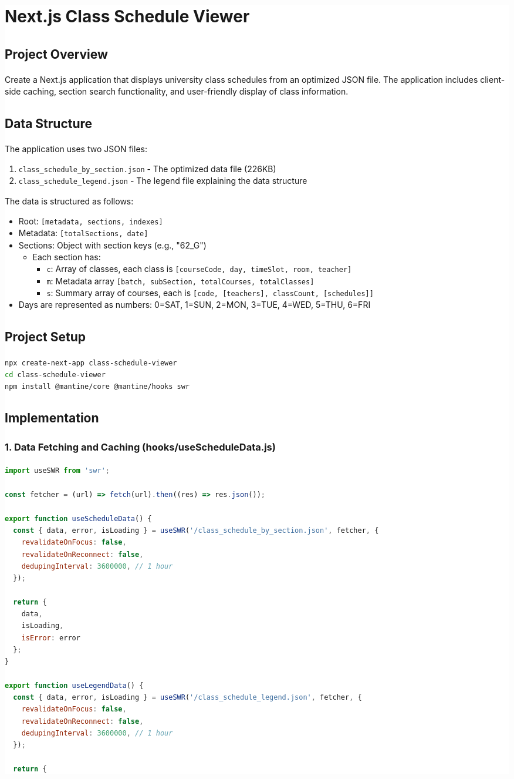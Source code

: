 # Next.js Class Schedule Viewer

## Project Overview
Create a Next.js application that displays university class schedules from an optimized JSON file. The application includes client-side caching, section search functionality, and user-friendly display of class information.

## Data Structure
The application uses two JSON files:
1. `class_schedule_by_section.json` - The optimized data file (226KB)
2. `class_schedule_legend.json` - The legend file explaining the data structure

The data is structured as follows:
- Root: `[metadata, sections, indexes]`
- Metadata: `[totalSections, date]`
- Sections: Object with section keys (e.g., "62_G")
  - Each section has:
    - `c`: Array of classes, each class is `[courseCode, day, timeSlot, room, teacher]`
    - `m`: Metadata array `[batch, subSection, totalCourses, totalClasses]`
    - `s`: Summary array of courses, each is `[code, [teachers], classCount, [schedules]]`
- Days are represented as numbers: 0=SAT, 1=SUN, 2=MON, 3=TUE, 4=WED, 5=THU, 6=FRI

## Project Setup

```bash
npx create-next-app class-schedule-viewer
cd class-schedule-viewer
npm install @mantine/core @mantine/hooks swr
```

## Implementation

### 1. Data Fetching and Caching (hooks/useScheduleData.js)

```javascript
import useSWR from 'swr';

const fetcher = (url) => fetch(url).then((res) => res.json());

export function useScheduleData() {
  const { data, error, isLoading } = useSWR('/class_schedule_by_section.json', fetcher, {
    revalidateOnFocus: false,
    revalidateOnReconnect: false,
    dedupingInterval: 3600000, // 1 hour
  });
  
  return {
    data,
    isLoading,
    isError: error
  };
}

export function useLegendData() {
  const { data, error, isLoading } = useSWR('/class_schedule_legend.json', fetcher, {
    revalidateOnFocus: false,
    revalidateOnReconnect: false,
    dedupingInterval: 3600000, // 1 hour
  });
  
  return {
```